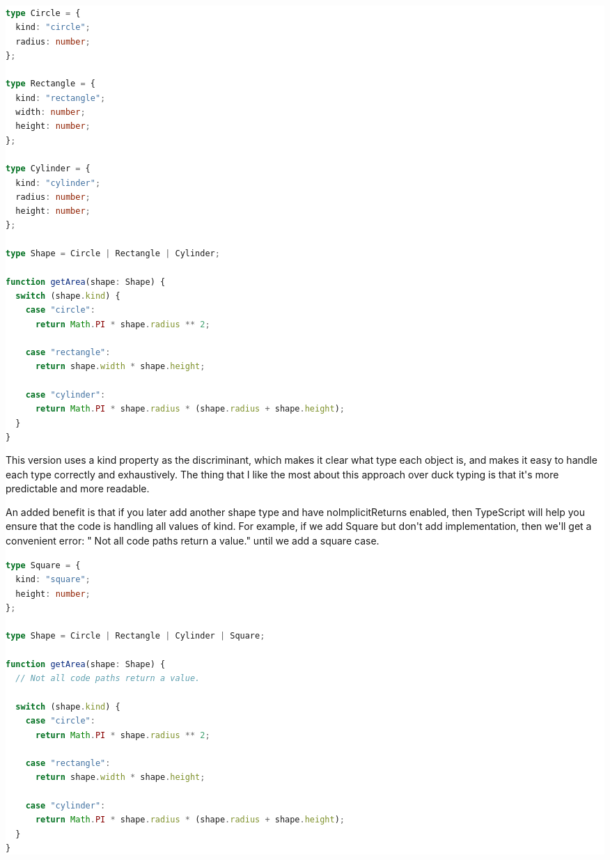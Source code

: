 ```typescript
type Circle = {
  kind: "circle";
  radius: number;
};

type Rectangle = {
  kind: "rectangle";
  width: number;
  height: number;
};

type Cylinder = {
  kind: "cylinder";
  radius: number;
  height: number;
};

type Shape = Circle | Rectangle | Cylinder;

function getArea(shape: Shape) {
  switch (shape.kind) {
    case "circle":
      return Math.PI * shape.radius ** 2;

    case "rectangle":
      return shape.width * shape.height;

    case "cylinder":
      return Math.PI * shape.radius * (shape.radius + shape.height);
  }
}
```

This version uses a kind property as the discriminant, which makes it clear what type each object is, and makes it easy to handle each type correctly and exhaustively. The thing that I like the most about this approach over duck typing is that it's more predictable and more readable.

An added benefit is that if you later add another shape type and have noImplicitReturns enabled, then TypeScript will help you ensure that the code is handling all values of kind. For example, if we add Square but don't add implementation, then we'll get a convenient error: " Not all code paths return a value." until we add a square case.

```typescript
type Square = {
  kind: "square"; 
  height: number;
};

type Shape = Circle | Rectangle | Cylinder | Square;

function getArea(shape: Shape) {
  // Not all code paths return a value.

  switch (shape.kind) {
    case "circle":
      return Math.PI * shape.radius ** 2;

    case "rectangle":
      return shape.width * shape.height;

    case "cylinder":
      return Math.PI * shape.radius * (shape.radius + shape.height);
  }
}
```